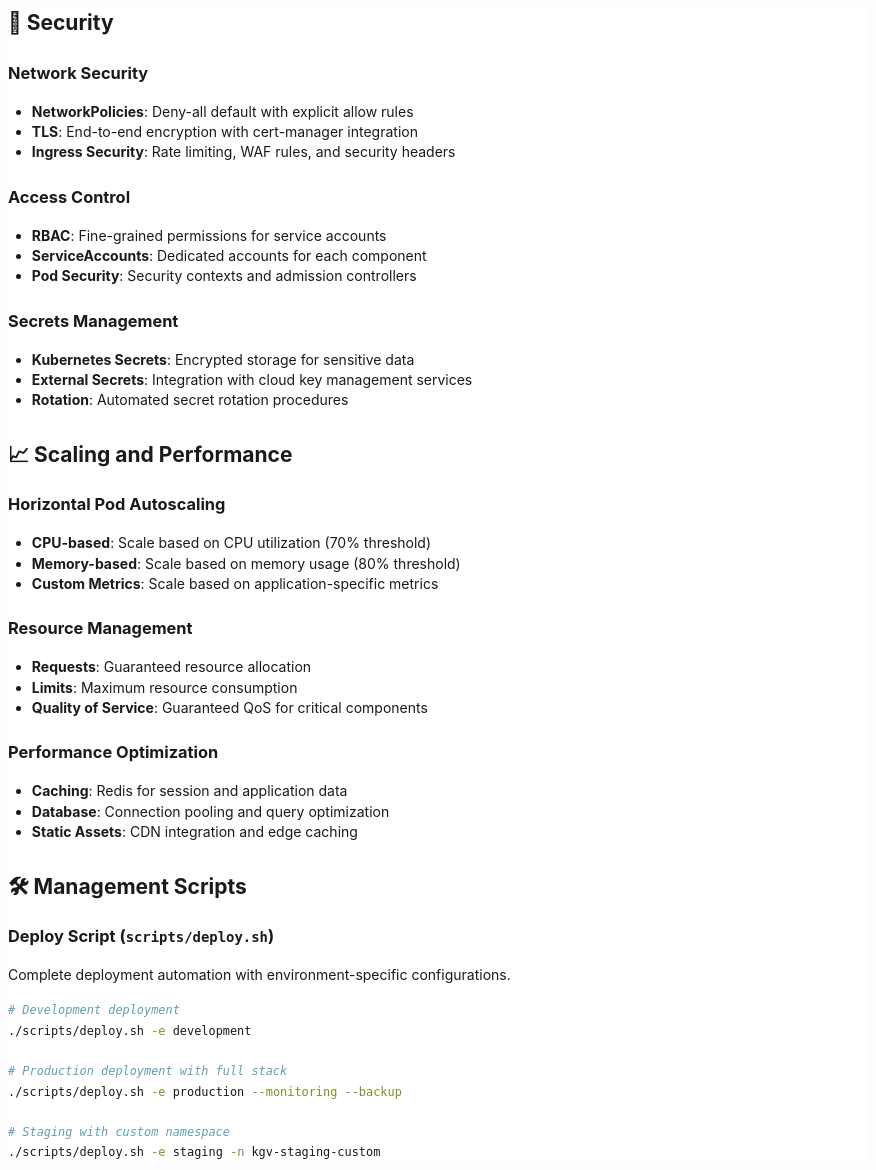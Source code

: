 ## 🔐 Security

### Network Security
- **NetworkPolicies**: Deny-all default with explicit allow rules
- **TLS**: End-to-end encryption with cert-manager integration
- **Ingress Security**: Rate limiting, WAF rules, and security headers

### Access Control
- **RBAC**: Fine-grained permissions for service accounts
- **ServiceAccounts**: Dedicated accounts for each component
- **Pod Security**: Security contexts and admission controllers

### Secrets Management
- **Kubernetes Secrets**: Encrypted storage for sensitive data
- **External Secrets**: Integration with cloud key management services
- **Rotation**: Automated secret rotation procedures

## 📈 Scaling and Performance

### Horizontal Pod Autoscaling
- **CPU-based**: Scale based on CPU utilization (70% threshold)
- **Memory-based**: Scale based on memory usage (80% threshold)
- **Custom Metrics**: Scale based on application-specific metrics

### Resource Management
- **Requests**: Guaranteed resource allocation
- **Limits**: Maximum resource consumption
- **Quality of Service**: Guaranteed QoS for critical components

### Performance Optimization
- **Caching**: Redis for session and application data
- **Database**: Connection pooling and query optimization
- **Static Assets**: CDN integration and edge caching

## 🛠️ Management Scripts

### Deploy Script (`scripts/deploy.sh`)
Complete deployment automation with environment-specific configurations.

```bash
# Development deployment
./scripts/deploy.sh -e development

# Production deployment with full stack
./scripts/deploy.sh -e production --monitoring --backup

# Staging with custom namespace
./scripts/deploy.sh -e staging -n kgv-staging-custom
```
